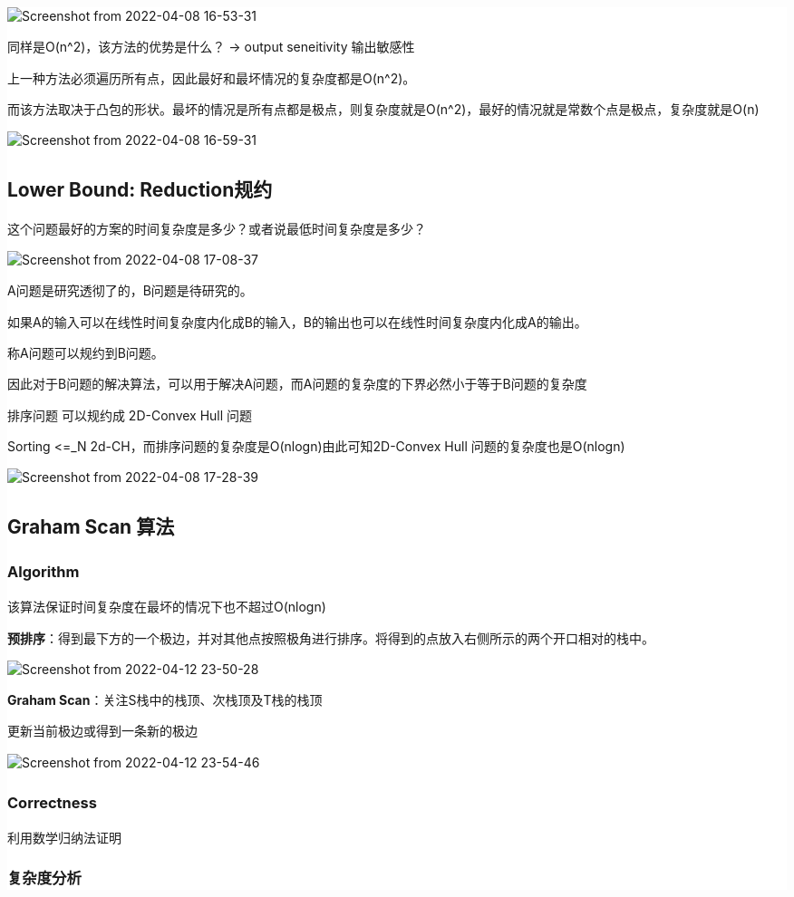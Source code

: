 ![Screenshot from 2022-04-08 16-53-31](https://raw.githubusercontent.com/Lbaron980810/blog_img/main/ComputationGeometry/Screenshot%20from%202022-04-08%2016-53-31.png)

同样是O(n^2)，该方法的优势是什么？ -> output seneitivity 输出敏感性

上一种方法必须遍历所有点，因此最好和最坏情况的复杂度都是O(n^2)。

而该方法取决于凸包的形状。最坏的情况是所有点都是极点，则复杂度就是O(n^2)，最好的情况就是常数个点是极点，复杂度就是O(n)

![Screenshot from 2022-04-08 16-59-31](https://raw.githubusercontent.com/Lbaron980810/blog_img/main/ComputationGeometry/Screenshot%20from%202022-04-08%2016-59-31.png)



## Lower Bound: Reduction规约

这个问题最好的方案的时间复杂度是多少？或者说最低时间复杂度是多少？

![Screenshot from 2022-04-08 17-08-37](https://raw.githubusercontent.com/Lbaron980810/blog_img/main/ComputationGeometry/Screenshot%20from%202022-04-08%2017-08-37.png)

A问题是研究透彻了的，B问题是待研究的。

如果A的输入可以在线性时间复杂度内化成B的输入，B的输出也可以在线性时间复杂度内化成A的输出。

称A问题可以规约到B问题。

因此对于B问题的解决算法，可以用于解决A问题，而A问题的复杂度的下界必然小于等于B问题的复杂度



排序问题 可以规约成 2D-Convex Hull 问题

Sorting <=_N 2d-CH，而排序问题的复杂度是O(nlogn)由此可知2D-Convex Hull 问题的复杂度也是O(nlogn)

![Screenshot from 2022-04-08 17-28-39](https://raw.githubusercontent.com/Lbaron980810/blog_img/main/ComputationGeometry/Screenshot%20from%202022-04-08%2017-28-39.png)



## Graham Scan 算法 

### Algorithm

该算法保证时间复杂度在最坏的情况下也不超过O(nlogn)

**预排序**：得到最下方的一个极边，并对其他点按照极角进行排序。将得到的点放入右侧所示的两个开口相对的栈中。

![Screenshot from 2022-04-12 23-50-28](https://raw.githubusercontent.com/Lbaron980810/blog_img/main/ComputationGeometry/Screenshot%20from%202022-04-12%2023-50-28.png)

**Graham Scan**：关注S栈中的栈顶、次栈顶及T栈的栈顶

更新当前极边或得到一条新的极边

![Screenshot from 2022-04-12 23-54-46](https://raw.githubusercontent.com/Lbaron980810/blog_img/main/ComputationGeometry/Screenshot%20from%202022-04-12%2023-54-46.png)

### Correctness

利用数学归纳法证明

### 复杂度分析

